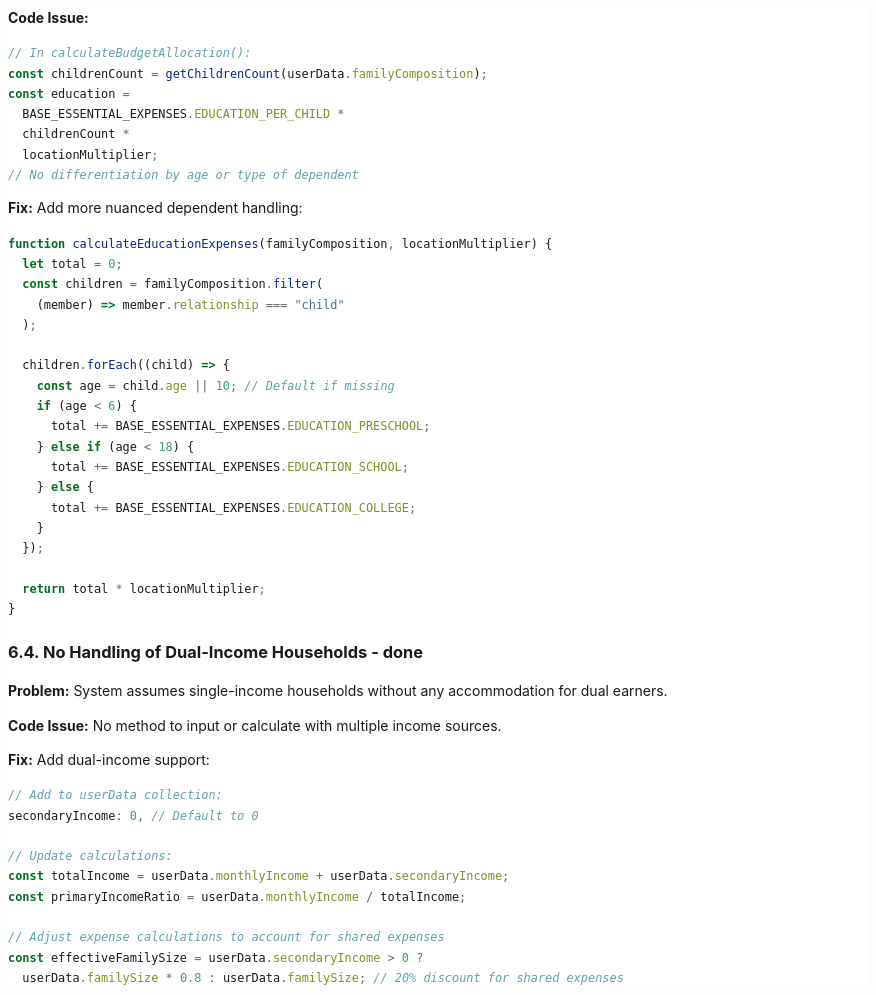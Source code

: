 **Code Issue:**

```javascript
// In calculateBudgetAllocation():
const childrenCount = getChildrenCount(userData.familyComposition);
const education =
  BASE_ESSENTIAL_EXPENSES.EDUCATION_PER_CHILD *
  childrenCount *
  locationMultiplier;
// No differentiation by age or type of dependent
```

**Fix:** Add more nuanced dependent handling:

```javascript
function calculateEducationExpenses(familyComposition, locationMultiplier) {
  let total = 0;
  const children = familyComposition.filter(
    (member) => member.relationship === "child"
  );

  children.forEach((child) => {
    const age = child.age || 10; // Default if missing
    if (age < 6) {
      total += BASE_ESSENTIAL_EXPENSES.EDUCATION_PRESCHOOL;
    } else if (age < 18) {
      total += BASE_ESSENTIAL_EXPENSES.EDUCATION_SCHOOL;
    } else {
      total += BASE_ESSENTIAL_EXPENSES.EDUCATION_COLLEGE;
    }
  });

  return total * locationMultiplier;
}
```

### 6.4. No Handling of Dual-Income Households - done

**Problem:** System assumes single-income households without any accommodation for dual earners.

**Code Issue:** No method to input or calculate with multiple income sources.

**Fix:** Add dual-income support:

```javascript
// Add to userData collection:
secondaryIncome: 0, // Default to 0

// Update calculations:
const totalIncome = userData.monthlyIncome + userData.secondaryIncome;
const primaryIncomeRatio = userData.monthlyIncome / totalIncome;

// Adjust expense calculations to account for shared expenses
const effectiveFamilySize = userData.secondaryIncome > 0 ?
  userData.familySize * 0.8 : userData.familySize; // 20% discount for shared expenses
```
